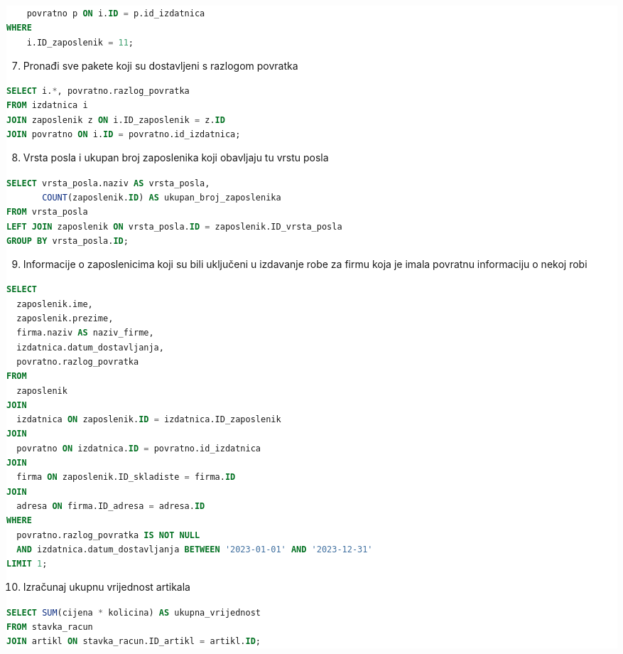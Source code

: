 ```sql
    povratno p ON i.ID = p.id_izdatnica
WHERE
    i.ID_zaposlenik = 11;
```


7. Pronađi sve pakete koji su dostavljeni s razlogom povratka

```sql
SELECT i.*, povratno.razlog_povratka
FROM izdatnica i
JOIN zaposlenik z ON i.ID_zaposlenik = z.ID
JOIN povratno ON i.ID = povratno.id_izdatnica;
```

8. Vrsta posla i ukupan broj zaposlenika koji obavljaju tu vrstu posla

```sql
SELECT vrsta_posla.naziv AS vrsta_posla,
       COUNT(zaposlenik.ID) AS ukupan_broj_zaposlenika
FROM vrsta_posla
LEFT JOIN zaposlenik ON vrsta_posla.ID = zaposlenik.ID_vrsta_posla
GROUP BY vrsta_posla.ID;
```

9. Informacije o zaposlenicima koji su bili uključeni u izdavanje robe za firmu koja je imala povratnu informaciju o nekoj robi

```sql
SELECT 
  zaposlenik.ime, 
  zaposlenik.prezime, 
  firma.naziv AS naziv_firme, 
  izdatnica.datum_dostavljanja, 
  povratno.razlog_povratka
FROM 
  zaposlenik
JOIN 
  izdatnica ON zaposlenik.ID = izdatnica.ID_zaposlenik
JOIN 
  povratno ON izdatnica.ID = povratno.id_izdatnica
JOIN 
  firma ON zaposlenik.ID_skladiste = firma.ID
JOIN 
  adresa ON firma.ID_adresa = adresa.ID
WHERE 
  povratno.razlog_povratka IS NOT NULL
  AND izdatnica.datum_dostavljanja BETWEEN '2023-01-01' AND '2023-12-31'
LIMIT 1;
```

10. Izračunaj ukupnu vrijednost artikala

```sql
SELECT SUM(cijena * kolicina) AS ukupna_vrijednost
FROM stavka_racun
JOIN artikl ON stavka_racun.ID_artikl = artikl.ID;
```
